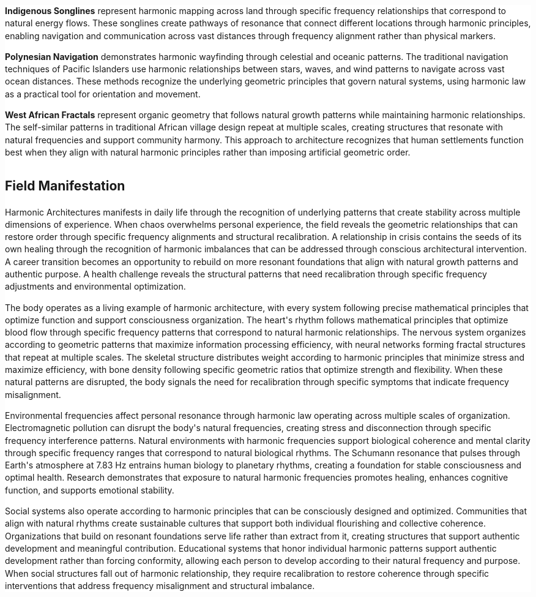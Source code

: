 **Indigenous Songlines** represent harmonic mapping across land through specific frequency relationships that correspond to natural energy flows. These songlines create pathways of resonance that connect different locations through harmonic principles, enabling navigation and communication across vast distances through frequency alignment rather than physical markers.

**Polynesian Navigation** demonstrates harmonic wayfinding through celestial and oceanic patterns. The traditional navigation techniques of Pacific Islanders use harmonic relationships between stars, waves, and wind patterns to navigate across vast ocean distances. These methods recognize the underlying geometric principles that govern natural systems, using harmonic law as a practical tool for orientation and movement.

**West African Fractals** represent organic geometry that follows natural growth patterns while maintaining harmonic relationships. The self-similar patterns in traditional African village design repeat at multiple scales, creating structures that resonate with natural frequencies and support community harmony. This approach to architecture recognizes that human settlements function best when they align with natural harmonic principles rather than imposing artificial geometric order.

## Field Manifestation

Harmonic Architectures manifests in daily life through the recognition of underlying patterns that create stability across multiple dimensions of experience. When chaos overwhelms personal experience, the field reveals the geometric relationships that can restore order through specific frequency alignments and structural recalibration. A relationship in crisis contains the seeds of its own healing through the recognition of harmonic imbalances that can be addressed through conscious architectural intervention. A career transition becomes an opportunity to rebuild on more resonant foundations that align with natural growth patterns and authentic purpose. A health challenge reveals the structural patterns that need recalibration through specific frequency adjustments and environmental optimization.

The body operates as a living example of harmonic architecture, with every system following precise mathematical principles that optimize function and support consciousness organization. The heart's rhythm follows mathematical principles that optimize blood flow through specific frequency patterns that correspond to natural harmonic relationships. The nervous system organizes according to geometric patterns that maximize information processing efficiency, with neural networks forming fractal structures that repeat at multiple scales. The skeletal structure distributes weight according to harmonic principles that minimize stress and maximize efficiency, with bone density following specific geometric ratios that optimize strength and flexibility. When these natural patterns are disrupted, the body signals the need for recalibration through specific symptoms that indicate frequency misalignment.

Environmental frequencies affect personal resonance through harmonic law operating across multiple scales of organization. Electromagnetic pollution can disrupt the body's natural frequencies, creating stress and disconnection through specific frequency interference patterns. Natural environments with harmonic frequencies support biological coherence and mental clarity through specific frequency ranges that correspond to natural biological rhythms. The Schumann resonance that pulses through Earth's atmosphere at 7.83 Hz entrains human biology to planetary rhythms, creating a foundation for stable consciousness and optimal health. Research demonstrates that exposure to natural harmonic frequencies promotes healing, enhances cognitive function, and supports emotional stability.

Social systems also operate according to harmonic principles that can be consciously designed and optimized. Communities that align with natural rhythms create sustainable cultures that support both individual flourishing and collective coherence. Organizations that build on resonant foundations serve life rather than extract from it, creating structures that support authentic development and meaningful contribution. Educational systems that honor individual harmonic patterns support authentic development rather than forcing conformity, allowing each person to develop according to their natural frequency and purpose. When social structures fall out of harmonic relationship, they require recalibration to restore coherence through specific interventions that address frequency misalignment and structural imbalance.
